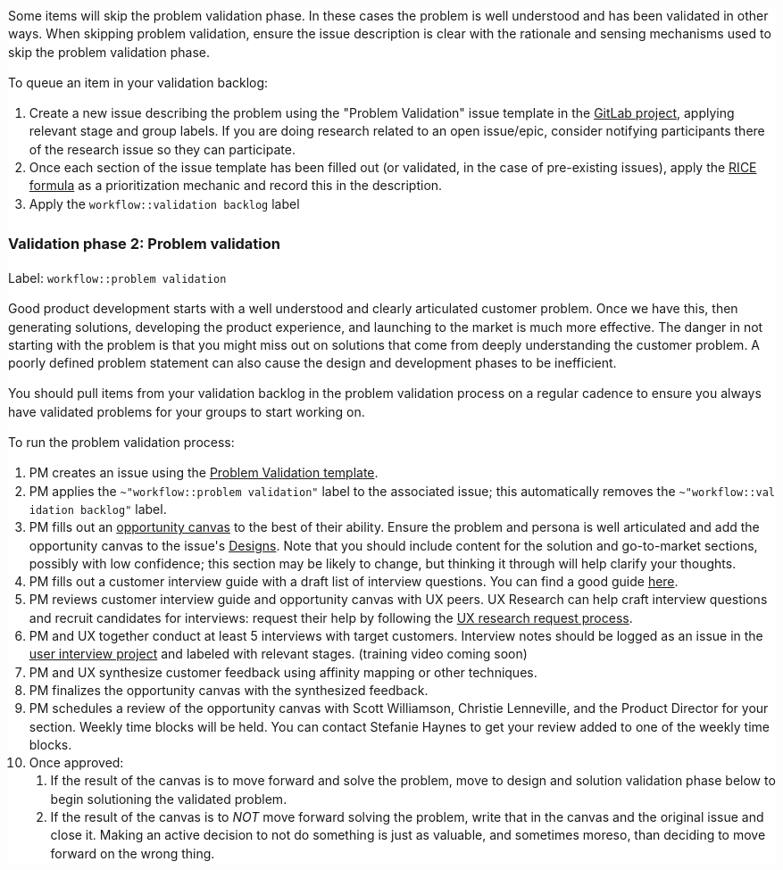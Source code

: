 Some items will skip the problem validation phase. In these cases the problem is well understood and has been validated in other ways. When skipping problem validation, ensure the issue description is clear with the rationale and sensing mechanisms used to skip the problem validation phase.

To queue an item in your validation backlog:

1. Create a new issue describing the problem using the "Problem Validation" issue template in the [GitLab project](https://gitlab.com/gitlab-org/gitlab/issues), applying relevant stage and group labels. If you are doing research related to an open issue/epic, consider notifying participants there of the research issue so they can participate.
1. Once each section of the issue template has been filled out (or validated, in the case of pre-existing issues), apply the [RICE formula](https://www.productplan.com/glossary/rice-scoring-model/) as a prioritization mechanic and record this in the description.
1. Apply the `workflow::validation backlog` label

### Validation phase 2: Problem validation

Label: `workflow::problem validation`

Good product development starts with a well understood and clearly articulated customer problem. Once we have this, then generating solutions, developing the product experience, and launching to the market is much more effective. The danger in not starting with the problem is that you might miss out on solutions that come from deeply understanding the customer problem. A poorly defined problem statement can also cause the design and development phases to be inefficient.

You should pull items from your validation backlog in the problem validation process on a regular cadence to ensure you always have validated problems for your groups to start working on.

To run the problem validation process:

1. PM creates an issue using the [Problem Validation template](https://gitlab.com/gitlab-org/gitlab/-/blob/master/.gitlab/issue_templates/Problem_Validation.md).
1. PM applies the `~"workflow::problem validation"` label to the associated issue; this automatically removes the `~"workflow::validation backlog"` label.
1. PM fills out an [opportunity canvas](#opportunity-canvas) to the best of their ability. Ensure the problem and persona is well articulated and add the opportunity canvas to the issue's [Designs](https://docs.gitlab.com/ee/user/project/issues/design_management.html#the-design-management-page). Note that you should include content for the solution and go-to-market sections, possibly with low confidence; this section may be likely to change, but thinking it through will help clarify your thoughts.
1. PM fills out a customer interview guide with a draft list of interview questions. You can find a good guide [here](https://www.nngroup.com/articles/user-interviews/).
1. PM reviews customer interview guide and opportunity canvas with UX peers. UX Research can help craft interview questions and recruit candidates for interviews: request their help by following the [UX research request process](/handbook/engineering/ux/ux-research/#how-ux-research-product-and-product-design-work-together-on-research).
1. PM and UX together conduct at least 5 interviews with target customers. Interview notes should be logged as an issue in the [user interview project](https://gitlab.com/gitlab-com/user-interviews) and labeled with relevant stages. (training video coming soon)
1. PM and UX synthesize customer feedback using affinity mapping or other techniques.
1. PM finalizes the opportunity canvas with the synthesized feedback.
1. PM schedules a review of the opportunity canvas with Scott Williamson, Christie Lenneville, and the Product Director for your section. Weekly time blocks will be held. You can contact Stefanie Haynes to get your review added to one of the weekly time blocks.
1. Once approved:
   1. If the result of the canvas is to move forward and solve the problem, move to design and solution validation phase below to begin solutioning the validated problem.
   1. If the result of the canvas is to _NOT_ move forward solving the problem, write that in the canvas and the original issue and close it. Making an active decision to not do something is just as valuable, and sometimes moreso, than deciding to move forward on the wrong thing.
